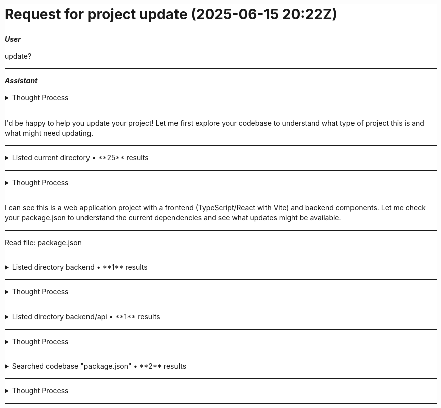 

# Request for project update (2025-06-15 20:22Z)

_**User**_

update?

---

_**Assistant**_

<think><details><summary>Thought Process</summary></details></think>

---

I'd be happy to help you update your project! Let me first explore your codebase to understand what type of project this is and what might need updating.

---

<details><summary>Listed current directory • **25** results</summary></details>

---

<think><details><summary>Thought Process</summary></details></think>

---

I can see this is a web application project with a frontend (TypeScript/React with Vite) and backend components. Let me check your package.json to understand the current dependencies and see what updates might be available.

---

Read file: package.json

---

<details><summary>Listed directory backend • **1** results</summary></details>

---

<think><details><summary>Thought Process</summary></details></think>

---

<details><summary>Listed directory backend/api • **1** results</summary></details>

---

<think><details><summary>Thought Process</summary></details></think>

---

<details><summary>Searched codebase "package.json" • **2** results</summary></details>

---

<think><details><summary>Thought Process</summary></details></think>

---